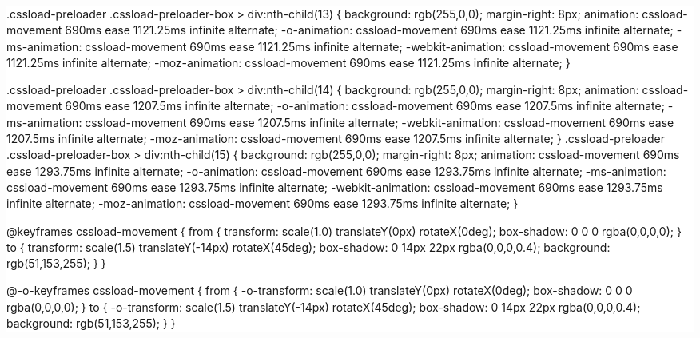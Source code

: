 .cssload-preloader .cssload-preloader-box > div:nth-child(13) {
  background: rgb(255,0,0);
 margin-right: 8px;
 animation: cssload-movement 690ms ease 1121.25ms infinite alternate;
  -o-animation: cssload-movement 690ms ease 1121.25ms infinite alternate;
  -ms-animation: cssload-movement 690ms ease 1121.25ms infinite alternate;
  -webkit-animation: cssload-movement 690ms ease 1121.25ms infinite alternate;
  -moz-animation: cssload-movement 690ms ease 1121.25ms infinite alternate;
}

.cssload-preloader .cssload-preloader-box > div:nth-child(14) {
 background: rgb(255,0,0);
 margin-right: 8px;
 animation: cssload-movement 690ms ease 1207.5ms infinite alternate;
  -o-animation: cssload-movement 690ms ease 1207.5ms infinite alternate;
  -ms-animation: cssload-movement 690ms ease 1207.5ms infinite alternate;
  -webkit-animation: cssload-movement 690ms ease 1207.5ms infinite alternate;
  -moz-animation: cssload-movement 690ms ease 1207.5ms infinite alternate;
}
.cssload-preloader .cssload-preloader-box > div:nth-child(15) {
 background: rgb(255,0,0);
 margin-right: 8px;
 animation: cssload-movement 690ms ease 1293.75ms infinite alternate;
  -o-animation: cssload-movement 690ms ease 1293.75ms infinite alternate;
  -ms-animation: cssload-movement 690ms ease 1293.75ms infinite alternate;
  -webkit-animation: cssload-movement 690ms ease 1293.75ms infinite alternate;
  -moz-animation: cssload-movement 690ms ease 1293.75ms infinite alternate;
}

@keyframes cssload-movement {
 from {
  transform: scale(1.0) translateY(0px) rotateX(0deg);
  box-shadow: 0 0 0 rgba(0,0,0,0);
 }
 to {
  transform: scale(1.5) translateY(-14px) rotateX(45deg);
  box-shadow: 0 14px 22px rgba(0,0,0,0.4);
  background: rgb(51,153,255);
 }
}

@-o-keyframes cssload-movement {
 from {
  -o-transform: scale(1.0) translateY(0px) rotateX(0deg);
  box-shadow: 0 0 0 rgba(0,0,0,0);
 }
 to {
  -o-transform: scale(1.5) translateY(-14px) rotateX(45deg);
  box-shadow: 0 14px 22px rgba(0,0,0,0.4);
  background: rgb(51,153,255);
 }
}
